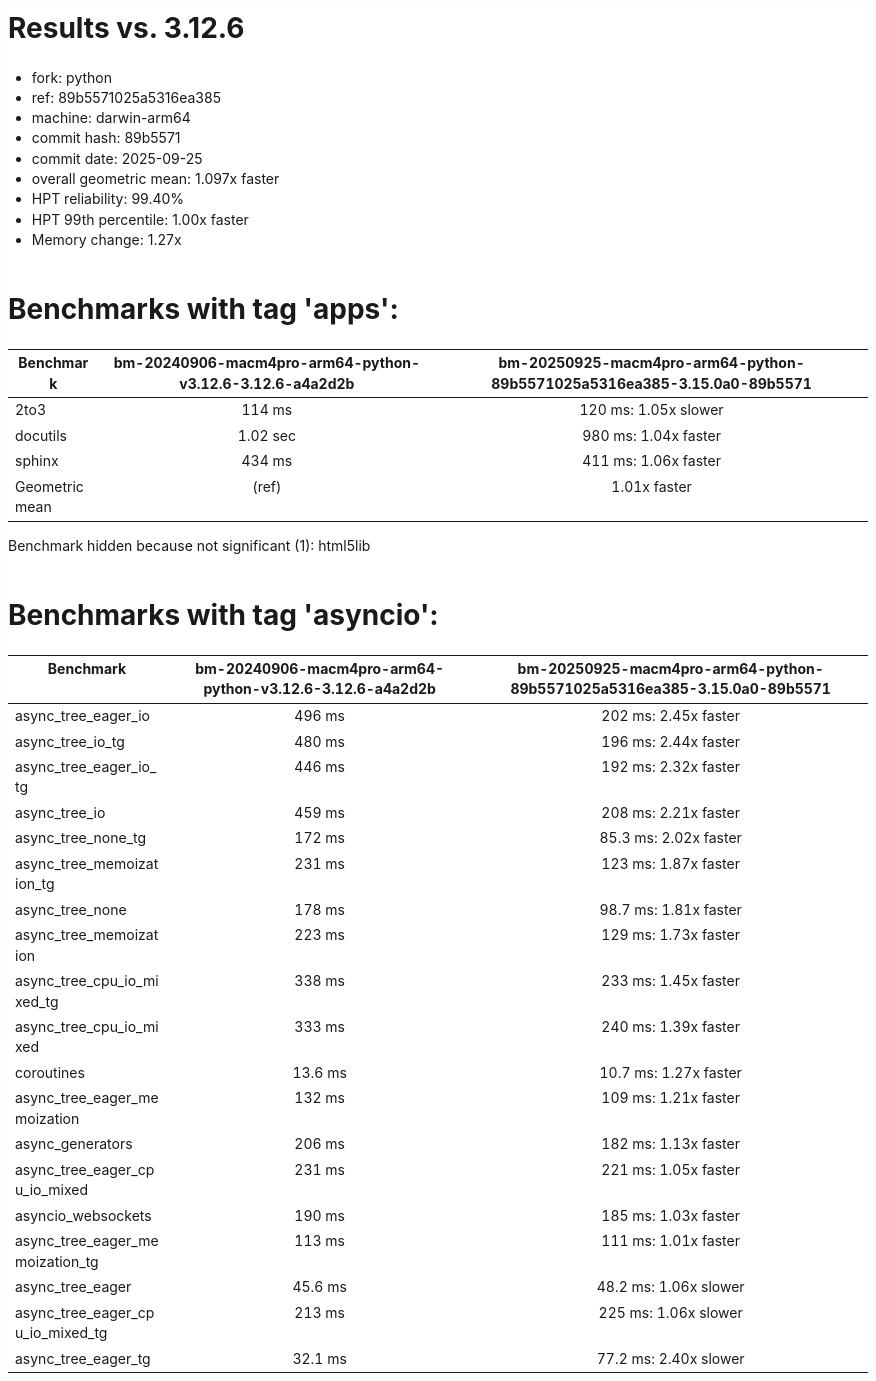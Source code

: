 # Results vs. 3.12.6

- fork: python
- ref: 89b5571025a5316ea385
- machine: darwin-arm64
- commit hash: 89b5571
- commit date: 2025-09-25
- overall geometric mean: 1.097x faster
- HPT reliability: 99.40%
- HPT 99th percentile: 1.00x faster
- Memory change: 1.27x

Benchmarks with tag 'apps':
===========================

| Benchmark      | bm-20240906-macm4pro-arm64-python-v3.12.6-3.12.6-a4a2d2b | bm-20250925-macm4pro-arm64-python-89b5571025a5316ea385-3.15.0a0-89b5571 |
|----------------|:--------------------------------------------------------:|:-----------------------------------------------------------------------:|
| 2to3           | 114 ms                                                   | 120 ms: 1.05x slower                                                    |
| docutils       | 1.02 sec                                                 | 980 ms: 1.04x faster                                                    |
| sphinx         | 434 ms                                                   | 411 ms: 1.06x faster                                                    |
| Geometric mean | (ref)                                                    | 1.01x faster                                                            |

Benchmark hidden because not significant (1): html5lib

Benchmarks with tag 'asyncio':
==============================

| Benchmark                        | bm-20240906-macm4pro-arm64-python-v3.12.6-3.12.6-a4a2d2b | bm-20250925-macm4pro-arm64-python-89b5571025a5316ea385-3.15.0a0-89b5571 |
|----------------------------------|:--------------------------------------------------------:|:-----------------------------------------------------------------------:|
| async_tree_eager_io              | 496 ms                                                   | 202 ms: 2.45x faster                                                    |
| async_tree_io_tg                 | 480 ms                                                   | 196 ms: 2.44x faster                                                    |
| async_tree_eager_io_tg           | 446 ms                                                   | 192 ms: 2.32x faster                                                    |
| async_tree_io                    | 459 ms                                                   | 208 ms: 2.21x faster                                                    |
| async_tree_none_tg               | 172 ms                                                   | 85.3 ms: 2.02x faster                                                   |
| async_tree_memoization_tg        | 231 ms                                                   | 123 ms: 1.87x faster                                                    |
| async_tree_none                  | 178 ms                                                   | 98.7 ms: 1.81x faster                                                   |
| async_tree_memoization           | 223 ms                                                   | 129 ms: 1.73x faster                                                    |
| async_tree_cpu_io_mixed_tg       | 338 ms                                                   | 233 ms: 1.45x faster                                                    |
| async_tree_cpu_io_mixed          | 333 ms                                                   | 240 ms: 1.39x faster                                                    |
| coroutines                       | 13.6 ms                                                  | 10.7 ms: 1.27x faster                                                   |
| async_tree_eager_memoization     | 132 ms                                                   | 109 ms: 1.21x faster                                                    |
| async_generators                 | 206 ms                                                   | 182 ms: 1.13x faster                                                    |
| async_tree_eager_cpu_io_mixed    | 231 ms                                                   | 221 ms: 1.05x faster                                                    |
| asyncio_websockets               | 190 ms                                                   | 185 ms: 1.03x faster                                                    |
| async_tree_eager_memoization_tg  | 113 ms                                                   | 111 ms: 1.01x faster                                                    |
| async_tree_eager                 | 45.6 ms                                                  | 48.2 ms: 1.06x slower                                                   |
| async_tree_eager_cpu_io_mixed_tg | 213 ms                                                   | 225 ms: 1.06x slower                                                    |
| async_tree_eager_tg              | 32.1 ms                                                  | 77.2 ms: 2.40x slower                                                   |